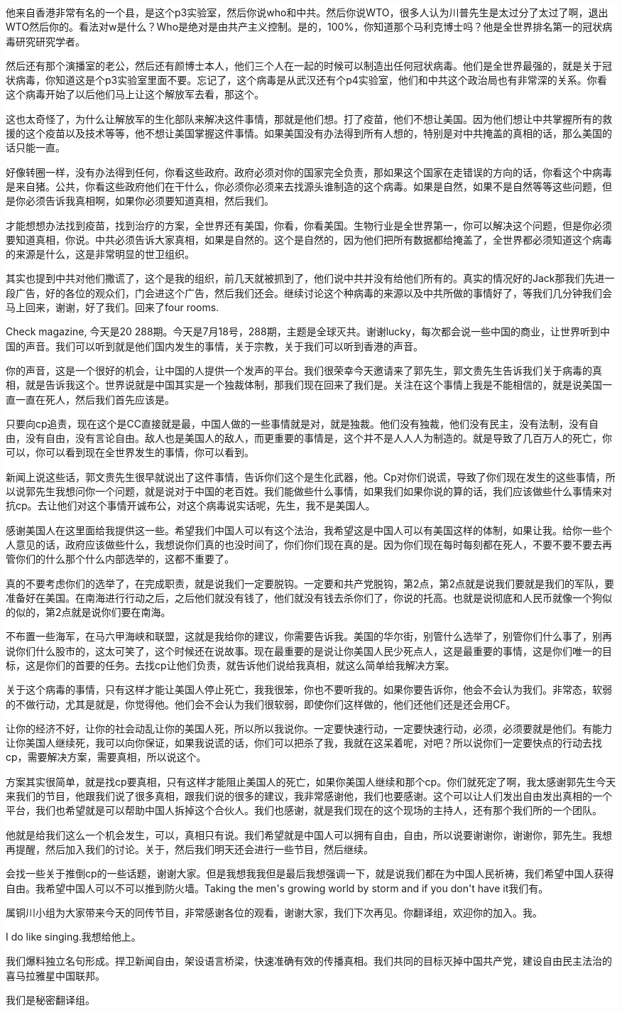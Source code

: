   他来自香港非常有名的一个县，是这个p3实验室，然后你说who和中共。然后你说WTO，很多人认为川普先生是太过分了太过了啊，退出WTO然后你的。看法对w是什么？Who是绝对是由共产主义控制。是的，100%，你知道那个马利克博士吗？他是全世界排名第一的冠状病毒研究研究学者。

  然后还有那个演播室的老公，然后还有颜博士本人，他们三个人在一起的时候可以制造出任何冠状病毒。他们是全世界最强的，就是关于冠状病毒，你知道这是个p3实验室里面不要。忘记了，这个病毒是从武汉还有个p4实验室，他们和中共这个政治局也有非常深的关系。你看这个病毒开始了以后他们马上让这个解放军去看，那这个。

  这也太奇怪了，为什么让解放军的生化部队来解决这件事情，那就是他们想。打了疫苗，他们不想让美国。因为他们想让中共掌握所有的救援的这个疫苗以及技术等等，他不想让美国掌握这件事情。如果美国没有办法得到所有人想的，特别是对中共掩盖的真相的话，那么美国的话只能一直。

  好像转圈一样，没有办法得到任何，你看这些政府。政府必须对你的国家完全负责，那如果这个国家在走错误的方向的话，你看这个中病毒是来自猪。公共，你看这些政府他们在干什么，你必须你必须来去找源头谁制造的这个病毒。如果是自然，如果不是自然等等这些问题，但是你必须告诉我真相啊，如果你必须要知道真相，然后我们。

  才能想想办法找到疫苗，找到治疗的方案，全世界还有美国，你看，你看美国。生物行业是全世界第一，你可以解决这个问题，但是你必须要知道真相，你说。中共必须告诉大家真相，如果是自然的。这个是自然的，因为他们把所有数据都给掩盖了，全世界都必须知道这个病毒的来源是什么，这是非常明显的世卫组织。

  其实也提到中共对他们撒谎了，这个是我的组织，前几天就被抓到了，他们说中共并没有给他们所有的。真实的情况好的Jack那我们先进一段广告，好的各位的观众们，门会进这个广告，然后我们还会。继续讨论这个种病毒的来源以及中共所做的事情好了，等我们几分钟我们会马上回来，谢谢，好了我们。回来了four rooms.

  Check magazine, 今天是20 288期。今天是7月18号，288期，主题是全球灭共。谢谢lucky，每次都会说一些中国的商业，让世界听到中国的声音。我们可以听到就是他们国内发生的事情，关于宗教，关于我们可以听到香港的声音。

  你的声音，这是一个很好的机会，让中国的人提供一个发声的平台。我们很荣幸今天邀请来了郭先生，郭文贵先生告诉我们关于病毒的真相，就是告诉我这个。世界说就是中国其实是一个独裁体制，那我们现在回来了我们是。关注在这个事情上我是不能相信的，就是说美国一直一直在死人，然后我们首先应该是。

  只要向cp追责，现在这个是CC直接就是最，中国人做的一些事情就是对，就是独裁。他们没有独裁，他们没有民主，没有法制，没有自由，没有自由，没有言论自由。敌人也是美国人的敌人，而更重要的事情是，这个并不是人人人为制造的。就是导致了几百万人的死亡，你可以，你可以看到现在全世界发生的事情，你可以看到。

  新闻上说这些话，郭文贵先生很早就说出了这件事情，告诉你们这个是生化武器，他。Cp对你们说谎，导致了你们现在发生的这些事情，所以说郭先生我想问你一个问题，就是说对于中国的老百姓。我们能做些什么事情，如果我们如果你说的算的话，我们应该做些什么事情来对抗cp。去让他们对这个事情开诚布公，对这个病毒说实话呢，先生，我不是美国人。

  感谢美国人在这里面给我提供这一些。希望我们中国人可以有这个法治，我希望这是中国人可以有美国这样的体制，如果让我。给你一些个人意见的话，政府应该做些什么，我想说你们真的也没时间了，你们你们现在真的是。因为你们现在每时每刻都在死人，不要不要不要去再管你们的什么那个什么内部选举的，这都不重要了。

  真的不要考虑你们的选举了，在完成职责，就是说我们一定要脱钩。一定要和共产党脱钩，第2点，第2点就是说我们要就是我们的军队，要准备好在美国。在南海进行行动之后，之后他们就没有钱了，他们就没有钱去杀你们了，你说的托高。也就是说彻底和人民币就像一个狗似的似的，第2点就是说你们要在南海。

  不布置一些海军，在马六甲海峡和联盟，这就是我给你的建议，你需要告诉我。美国的华尔街，别管什么选举了，别管你们什么事了，别再说你们什么股市的，这太可笑了，这个时候还在说故事。现在最重要的是说让你美国人民少死点人，这是最重要的事情，这是你们唯一的目标，这是你们的首要的任务。去找cp让他们负责，就告诉他们说给我真相，就这么简单给我解决方案。

  关于这个病毒的事情，只有这样才能让美国人停止死亡，我我很笨，你也不要听我的。如果你要告诉你，他会不会认为我们。非常态，软弱的不做行动，尤其是就是，你觉得他。他们会不会认为我们很软弱，即使你们这样做的，他们还他们还是还会用CF。

  让你的经济不好，让你的社会动乱让你的美国人死，所以所以我说你。一定要快速行动，一定要快速行动，必须，必须要就是他们。有能力让你美国人继续死，我可以向你保证，如果我说谎的话，你们可以把杀了我，我就在这呆着呢，对吧？所以说你们一定要快点的行动去找cp，需要解决方案，需要真相，所以说这个。

  方案其实很简单，就是找cp要真相，只有这样才能阻止美国人的死亡，如果你美国人继续和那个cp。你们就死定了啊，我太感谢郭先生今天来我们的节目，他跟我们说了很多真相，跟我们说的很多的建议，我非常感谢他，我们也要感谢。这个可以让人们发出自由发出真相的一个平台，我们也希望就是可以帮助中国人拆掉这个合伙人。我们也感谢，就是我们现在的这个现场的主持人，还有那个我们所的一个团队。

  他就是给我们这么一个机会发生，可以，真相只有说。我们希望就是中国人可以拥有自由，自由，所以说要谢谢你，谢谢你，郭先生。我想再提醒，然后加入我们的讨论。关于，然后我们明天还会进行一些节目，然后继续。

  会找一些关于推倒cp的一些话题，谢谢大家。但是我想我我但是最后我想强调一下，就是说我们都在为中国人民祈祷，我们希望中国人获得自由。我希望中国人可以不可以推到防火墙。Taking the men&#39;s growing world by storm and if you don&#39;t have it我们有。

  属铜川小组为大家带来今天的同传节目，非常感谢各位的观看，谢谢大家，我们下次再见。你翻译组，欢迎你的加入。我。

  I do like singing.我想给他上。

  我们爆料独立名句形成。捍卫新闻自由，架设语言桥梁，快速准确有效的传播真相。我们共同的目标灭掉中国共产党，建设自由民主法治的喜马拉雅星中国联邦。

  我们是秘密翻译组。
